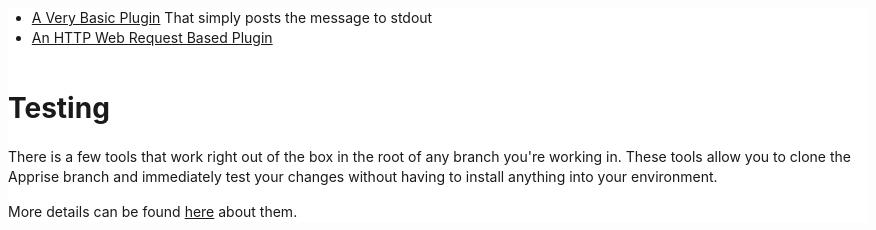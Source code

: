 - [A Very Basic Plugin](DemoPlugin_Basic) That simply posts the message to stdout
- [An HTTP Web Request Based Plugin](DemoPlugin_WebRequest)

# Testing
There is a few tools that work right out of the box in the root of any branch you're working in. These tools allow you to clone the Apprise branch and immediately test your changes without having to install anything into your environment.

More details can be found [here](https://github.com/caronc/apprise/tree/master/bin) about them.
